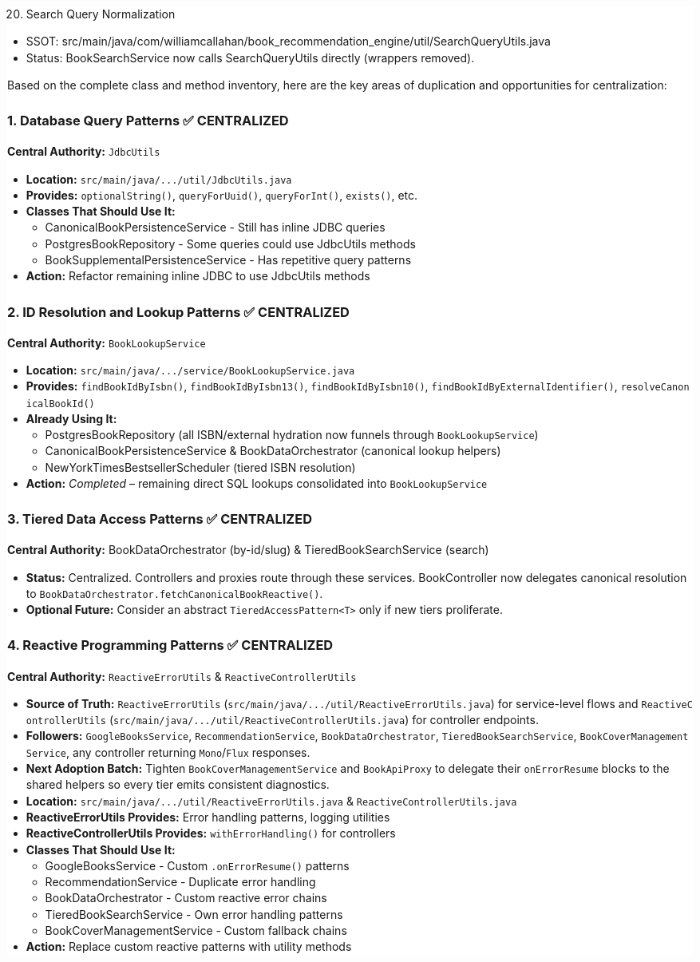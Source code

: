 20) Search Query Normalization
- SSOT: src/main/java/com/williamcallahan/book_recommendation_engine/util/SearchQueryUtils.java
- Status: BookSearchService now calls SearchQueryUtils directly (wrappers removed).

Based on the complete class and method inventory, here are the key areas of duplication and opportunities for centralization:

### 1. Database Query Patterns ✅ **CENTRALIZED**

**Central Authority:** `JdbcUtils`
- **Location:** `src/main/java/.../util/JdbcUtils.java`
- **Provides:** `optionalString()`, `queryForUuid()`, `queryForInt()`, `exists()`, etc.
- **Classes That Should Use It:**
  - CanonicalBookPersistenceService - Still has inline JDBC queries
  - PostgresBookRepository - Some queries could use JdbcUtils methods
  - BookSupplementalPersistenceService - Has repetitive query patterns
- **Action:** Refactor remaining inline JDBC to use JdbcUtils methods

### 2. ID Resolution and Lookup Patterns ✅ **CENTRALIZED**

**Central Authority:** `BookLookupService`
- **Location:** `src/main/java/.../service/BookLookupService.java`
- **Provides:** `findBookIdByIsbn()`, `findBookIdByIsbn13()`, `findBookIdByIsbn10()`, `findBookIdByExternalIdentifier()`, `resolveCanonicalBookId()`
- **Already Using It:**
  - PostgresBookRepository (all ISBN/external hydration now funnels through `BookLookupService`)
  - CanonicalBookPersistenceService & BookDataOrchestrator (canonical lookup helpers)
  - NewYorkTimesBestsellerScheduler (tiered ISBN resolution)
- **Action:** _Completed_ – remaining direct SQL lookups consolidated into `BookLookupService`

### 3. Tiered Data Access Patterns ✅ **CENTRALIZED**

**Central Authority:** BookDataOrchestrator (by-id/slug) & TieredBookSearchService (search)
- **Status:** Centralized. Controllers and proxies route through these services. BookController now delegates canonical resolution to `BookDataOrchestrator.fetchCanonicalBookReactive()`.
- **Optional Future:** Consider an abstract `TieredAccessPattern<T>` only if new tiers proliferate.

### 4. Reactive Programming Patterns ✅ **CENTRALIZED**

**Central Authority:** `ReactiveErrorUtils` & `ReactiveControllerUtils`
- **Source of Truth:** `ReactiveErrorUtils` (`src/main/java/.../util/ReactiveErrorUtils.java`) for service-level flows and `ReactiveControllerUtils` (`src/main/java/.../util/ReactiveControllerUtils.java`) for controller endpoints.
- **Followers:** `GoogleBooksService`, `RecommendationService`, `BookDataOrchestrator`, `TieredBookSearchService`, `BookCoverManagementService`, any controller returning `Mono`/`Flux` responses.
- **Next Adoption Batch:** Tighten `BookCoverManagementService` and `BookApiProxy` to delegate their `onErrorResume` blocks to the shared helpers so every tier emits consistent diagnostics.
- **Location:** `src/main/java/.../util/ReactiveErrorUtils.java` & `ReactiveControllerUtils.java`
- **ReactiveErrorUtils Provides:** Error handling patterns, logging utilities
- **ReactiveControllerUtils Provides:** `withErrorHandling()` for controllers
- **Classes That Should Use It:**
  - GoogleBooksService - Custom `.onErrorResume()` patterns
  - RecommendationService - Duplicate error handling
  - BookDataOrchestrator - Custom reactive error chains
  - TieredBookSearchService - Own error handling patterns
  - BookCoverManagementService - Custom fallback chains
- **Action:** Replace custom reactive patterns with utility methods
